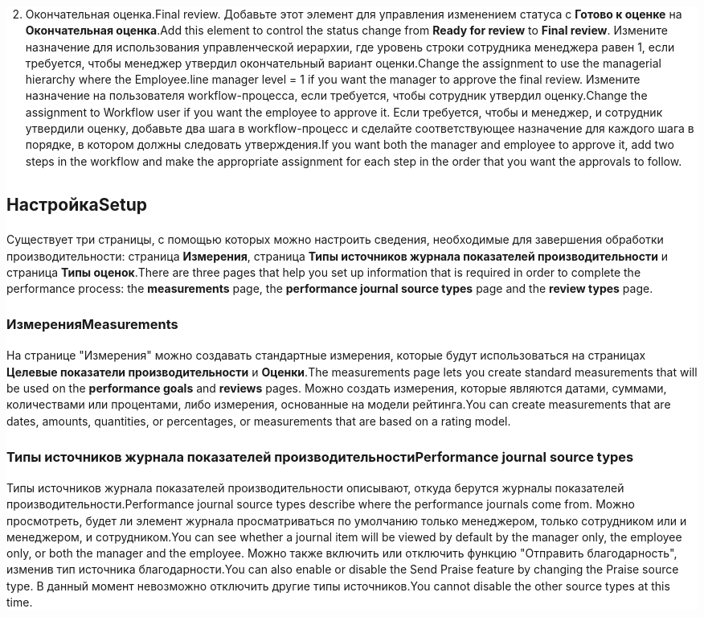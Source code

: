 2.  <span data-ttu-id="d35e2-226">Окончательная оценка.</span><span class="sxs-lookup"><span data-stu-id="d35e2-226">Final review.</span></span> <span data-ttu-id="d35e2-227">Добавьте этот элемент для управления изменением статуса с **Готово к оценке** на **Окончательная оценка**.</span><span class="sxs-lookup"><span data-stu-id="d35e2-227">Add this element to control the status change from **Ready for review** to **Final review**.</span></span> <span data-ttu-id="d35e2-228">Измените назначение для использования управленческой иерархии, где уровень строки сотрудника менеджера равен 1, если требуется, чтобы менеджер утвердил окончательный вариант оценки.</span><span class="sxs-lookup"><span data-stu-id="d35e2-228">Change the assignment to use the managerial hierarchy where the Employee.line manager level = 1 if you want the manager to approve the final review.</span></span> <span data-ttu-id="d35e2-229">Измените назначение на пользователя workflow-процесса, если требуется, чтобы сотрудник утвердил оценку.</span><span class="sxs-lookup"><span data-stu-id="d35e2-229">Change the assignment to Workflow user if you want the employee to approve it.</span></span> <span data-ttu-id="d35e2-230">Если требуется, чтобы и менеджер, и сотрудник утвердили оценку, добавьте два шага в workflow-процесс и сделайте соответствующее назначение для каждого шага в порядке, в котором должны следовать утверждения.</span><span class="sxs-lookup"><span data-stu-id="d35e2-230">If you want both the manager and employee to approve it, add two steps in the workflow and make the appropriate assignment for each step in the order that you want the approvals to follow.</span></span>

## <a name="setup"></a><span data-ttu-id="d35e2-231">Настройка</span><span class="sxs-lookup"><span data-stu-id="d35e2-231">Setup</span></span>
<span data-ttu-id="d35e2-232">Существует три страницы, с помощью которых можно настроить сведения, необходимые для завершения обработки производительности: страница **Измерения**, страница **Типы источников журнала показателей производительности** и страница **Типы оценок**.</span><span class="sxs-lookup"><span data-stu-id="d35e2-232">There are three pages that help you set up information that is required in order to complete the performance process: the **measurements** page,  the **performance journal source types** page and the **review types** page.</span></span>

### <a name="measurements"></a><span data-ttu-id="d35e2-233">Измерения</span><span class="sxs-lookup"><span data-stu-id="d35e2-233">Measurements</span></span>

<span data-ttu-id="d35e2-234">На странице "Измерения" можно создавать стандартные измерения, которые будут использоваться на страницах **Целевые показатели производительности** и **Оценки**.</span><span class="sxs-lookup"><span data-stu-id="d35e2-234">The measurements page lets you create standard measurements that will be used on the **performance goals** and **reviews** pages.</span></span> <span data-ttu-id="d35e2-235">Можно создать измерения, которые являются датами, суммами, количествами или процентами, либо измерения, основанные на модели рейтинга.</span><span class="sxs-lookup"><span data-stu-id="d35e2-235">You can create measurements that are dates, amounts, quantities, or percentages, or measurements that are based on a rating model.</span></span>

### <a name="performance-journal-source-types"></a><span data-ttu-id="d35e2-236">Типы источников журнала показателей производительности</span><span class="sxs-lookup"><span data-stu-id="d35e2-236">Performance journal source types</span></span>

<span data-ttu-id="d35e2-237">Типы источников журнала показателей производительности описывают, откуда берутся журналы показателей производительности.</span><span class="sxs-lookup"><span data-stu-id="d35e2-237">Performance journal source types describe where the performance journals come from.</span></span> <span data-ttu-id="d35e2-238">Можно просмотреть, будет ли элемент журнала просматриваться по умолчанию только менеджером, только сотрудником или и менеджером, и сотрудником.</span><span class="sxs-lookup"><span data-stu-id="d35e2-238">You can see whether a journal item will be viewed by default by the manager only, the employee only, or both the manager and the employee.</span></span> <span data-ttu-id="d35e2-239">Можно также включить или отключить функцию "Отправить благодарность", изменив тип источника благодарности.</span><span class="sxs-lookup"><span data-stu-id="d35e2-239">You can also enable or disable the Send Praise feature by changing the Praise source type.</span></span> <span data-ttu-id="d35e2-240">В данный момент невозможно отключить другие типы источников.</span><span class="sxs-lookup"><span data-stu-id="d35e2-240">You cannot disable the other source types at this time.</span></span>
